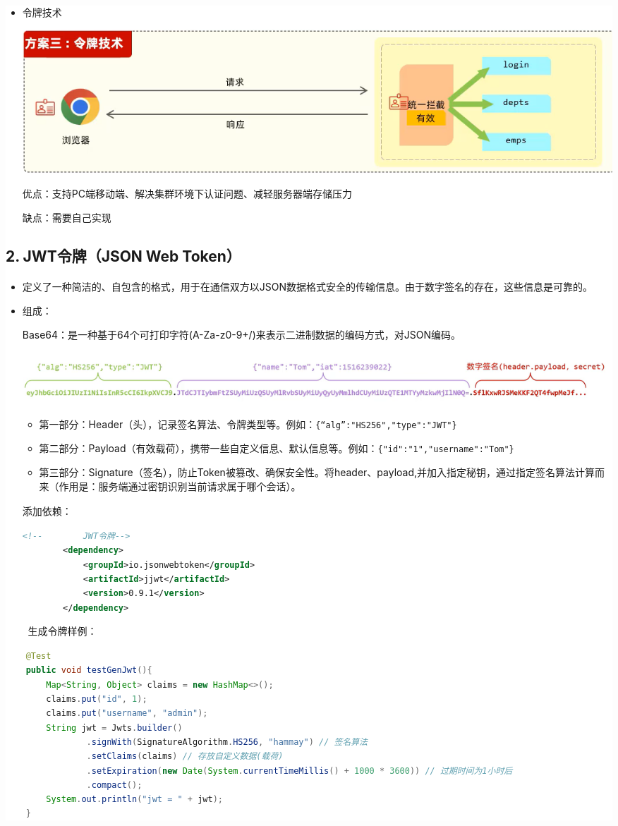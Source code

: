   - 令牌技术
    
    ![](../../../.vuepress/public/hamimg/2025-02-16-18-03-15-image.png)
    
    优点：支持PC端移动端、解决集群环境下认证问题、减轻服务器端存储压力
    
    缺点：需要自己实现

## 2. JWT令牌（JSON Web Token）

- 定义了一种简洁的、自包含的格式，用于在通信双方以JSON数据格式安全的传输信息。由于数字签名的存在，这些信息是可靠的。

- 组成：
  
  Base64：是一种基于64个可打印字符(A-Za-z0-9+/)来表示二进制数据的编码方式，对JSON编码。
  
  ![](../../../.vuepress/public/hamimg/2025-02-16-18-27-32-image.png)
  
  - 第一部分：Header（头），记录签名算法、令牌类型等。例如：`{“alg”:"HS256","type":"JWT"}`
  - 第二部分：Payload（有效载荷），携带一些自定义信息、默认信息等。例如：`{"id":"1","username":"Tom"}`
  
  - 第三部分：Signature（签名），防止Token被篡改、确保安全性。将header、payload,并加入指定秘钥，通过指定签名算法计算而来（作用是：服务端通过密钥识别当前请求属于哪个会话）。
  
  添加依赖：
  
  ```xml
  <!--        JWT令牌-->
          <dependency>
              <groupId>io.jsonwebtoken</groupId>
              <artifactId>jjwt</artifactId>
              <version>0.9.1</version>
          </dependency>
  ```

        生成令牌样例：

```java
    @Test
    public void testGenJwt(){
        Map<String, Object> claims = new HashMap<>();
        claims.put("id", 1);
        claims.put("username", "admin");
        String jwt = Jwts.builder()
                .signWith(SignatureAlgorithm.HS256, "hammay") // 签名算法
                .setClaims(claims) // 存放自定义数据(载荷)
                .setExpiration(new Date(System.currentTimeMillis() + 1000 * 3600)) // 过期时间为1小时后
                .compact();
        System.out.println("jwt = " + jwt);
    }
```

